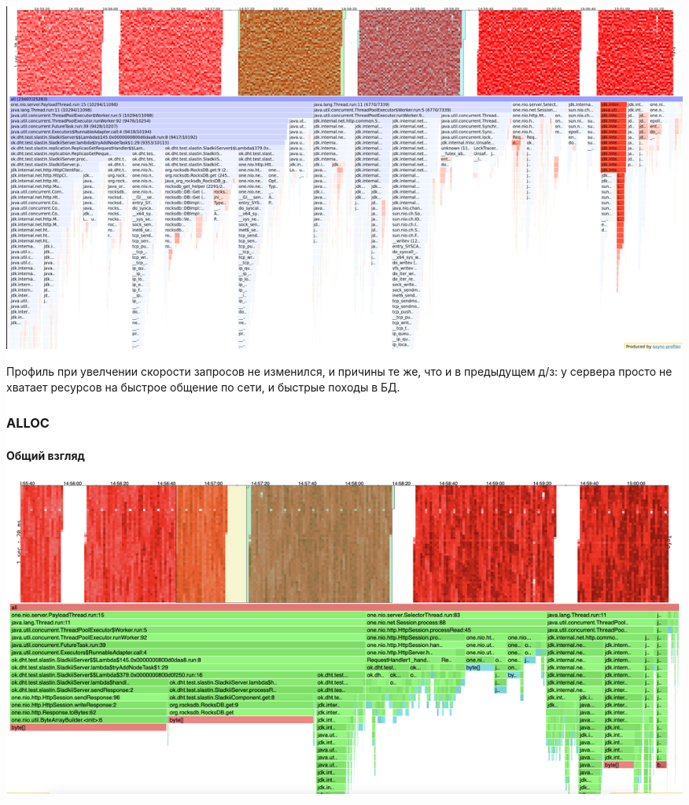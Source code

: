 ![](images/get_cpu_compare.png)

Профиль при увелчении скорости запросов не изменился, и причины те же, что и в предыдущем д/з: у сервера просто не хватает ресурсов на быстрое общение по сети, и быстрые походы в БД.

### ALLOC

#### Общий взгляд

![](images/get_alloc_total.png)

